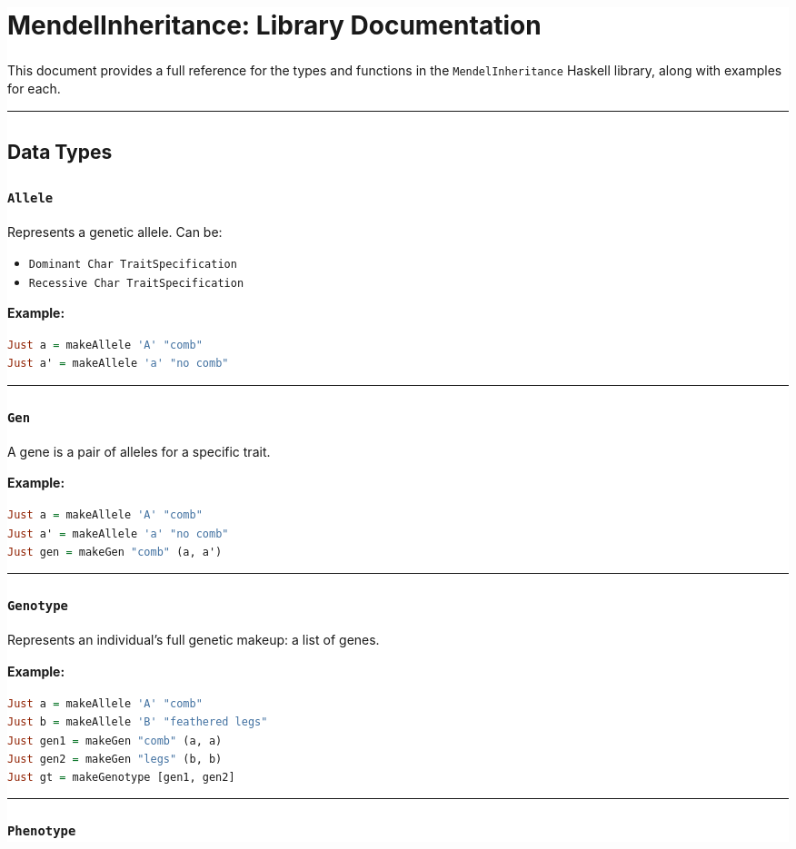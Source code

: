 # MendelInheritance: Library Documentation

This document provides a full reference for the types and functions in the `MendelInheritance` Haskell library, along with examples for each.

---

## Data Types

### `Allele`

Represents a genetic allele. Can be:

- `Dominant Char TraitSpecification`
- `Recessive Char TraitSpecification`

**Example:**

```haskell
Just a = makeAllele 'A' "comb"
Just a' = makeAllele 'a' "no comb"
```

---

### `Gen`

A gene is a pair of alleles for a specific trait.

**Example:**

```haskell
Just a = makeAllele 'A' "comb"
Just a' = makeAllele 'a' "no comb"
Just gen = makeGen "comb" (a, a')
```

---

### `Genotype`

Represents an individual’s full genetic makeup: a list of genes.

**Example:**

```haskell
Just a = makeAllele 'A' "comb"
Just b = makeAllele 'B' "feathered legs"
Just gen1 = makeGen "comb" (a, a)
Just gen2 = makeGen "legs" (b, b)
Just gt = makeGenotype [gen1, gen2]
```

---

### `Phenotype`
